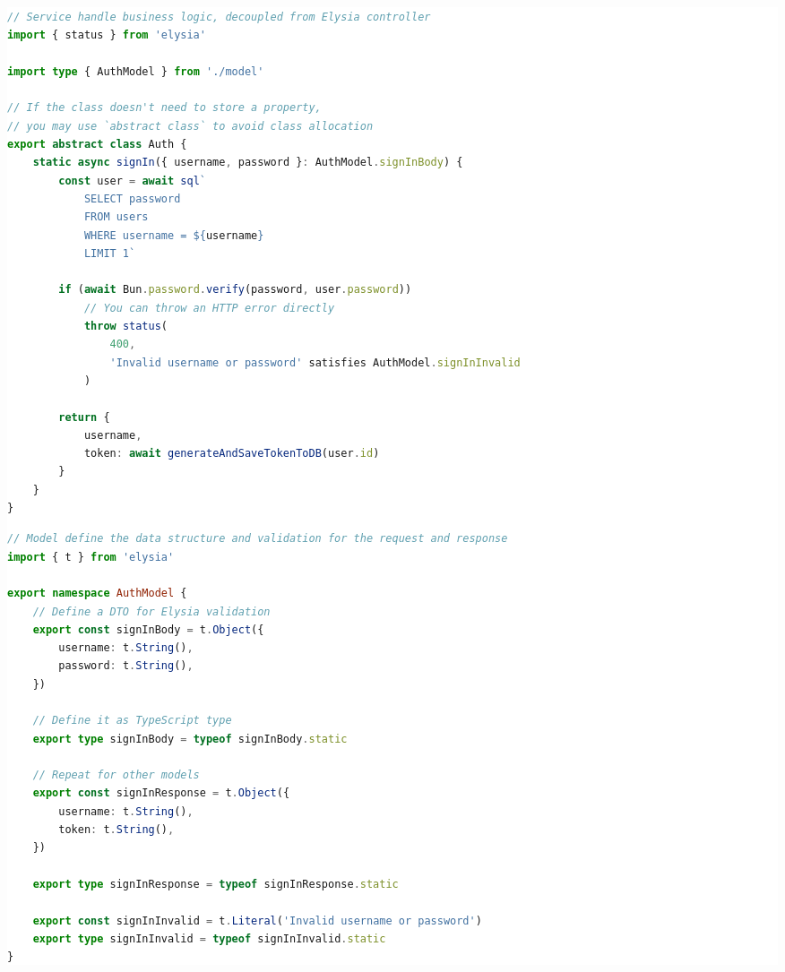 
```typescript [auth/service.ts]
// Service handle business logic, decoupled from Elysia controller
import { status } from 'elysia'

import type { AuthModel } from './model'

// If the class doesn't need to store a property,
// you may use `abstract class` to avoid class allocation
export abstract class Auth {
	static async signIn({ username, password }: AuthModel.signInBody) {
		const user = await sql`
			SELECT password
			FROM users
			WHERE username = ${username}
			LIMIT 1`

		if (await Bun.password.verify(password, user.password))
			// You can throw an HTTP error directly
			throw status(
				400,
				'Invalid username or password' satisfies AuthModel.signInInvalid
			)

		return {
			username,
			token: await generateAndSaveTokenToDB(user.id)
		}
	}
}
```

```typescript [auth/model.ts]
// Model define the data structure and validation for the request and response
import { t } from 'elysia'

export namespace AuthModel {
	// Define a DTO for Elysia validation
	export const signInBody = t.Object({
		username: t.String(),
		password: t.String(),
	})

	// Define it as TypeScript type
	export type signInBody = typeof signInBody.static

	// Repeat for other models
	export const signInResponse = t.Object({
		username: t.String(),
		token: t.String(),
	})

	export type signInResponse = typeof signInResponse.static

	export const signInInvalid = t.Literal('Invalid username or password')
	export type signInInvalid = typeof signInInvalid.static
}
```

